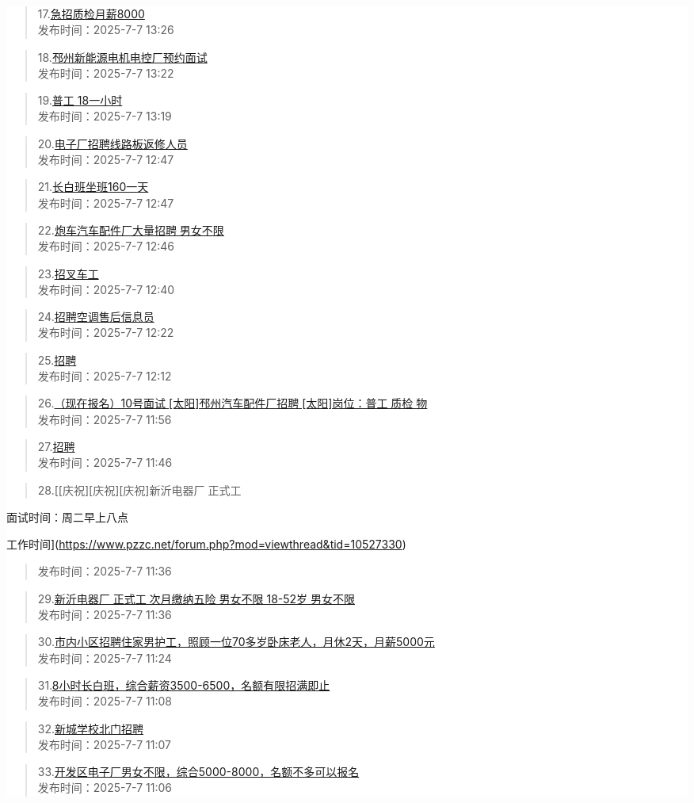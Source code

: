 >17.[急招质检月薪8000](https://www.pzzc.net/forum.php?mod=viewthread&tid=10527358)<br>
>发布时间：2025-7-7 13:26

>18.[邳州新能源电机电控厂预约面试](https://www.pzzc.net/forum.php?mod=viewthread&tid=10527357)<br>
>发布时间：2025-7-7 13:22

>19.[普工 18一小时](https://www.pzzc.net/forum.php?mod=viewthread&tid=10527356)<br>
>发布时间：2025-7-7 13:19

>20.[电子厂招聘线路板返修人员](https://www.pzzc.net/forum.php?mod=viewthread&tid=10527345)<br>
>发布时间：2025-7-7 12:47

>21.[长白班坐班160一天](https://www.pzzc.net/forum.php?mod=viewthread&tid=10527344)<br>
>发布时间：2025-7-7 12:47

>22.[炮车汽车配件厂大量招聘 男女不限](https://www.pzzc.net/forum.php?mod=viewthread&tid=10527343)<br>
>发布时间：2025-7-7 12:46

>23.[招叉车工](https://www.pzzc.net/forum.php?mod=viewthread&tid=10527342)<br>
>发布时间：2025-7-7 12:40

>24.[招聘空调售后信息员](https://www.pzzc.net/forum.php?mod=viewthread&tid=10527340)<br>
>发布时间：2025-7-7 12:22

>25.[招聘](https://www.pzzc.net/forum.php?mod=viewthread&tid=10527339)<br>
>发布时间：2025-7-7 12:12

>26.[（现在报名）10号面试
[太阳]邳州汽车配件厂招聘
[太阳]岗位：普工 质检 物](https://www.pzzc.net/forum.php?mod=viewthread&tid=10527337)<br>
>发布时间：2025-7-7 11:56

>27.[招聘](https://www.pzzc.net/forum.php?mod=viewthread&tid=10527335)<br>
>发布时间：2025-7-7 11:46

>28.[[庆祝][庆祝][庆祝]新沂电器厂 正式工

面试时间：周二早上八点

工作时间](https://www.pzzc.net/forum.php?mod=viewthread&tid=10527330)<br>
>发布时间：2025-7-7 11:36

>29.[新沂电器厂 正式工 次月缴纳五险 男女不限 18-52岁 男女不限](https://www.pzzc.net/forum.php?mod=viewthread&tid=10527329)<br>
>发布时间：2025-7-7 11:36

>30.[市内小区招聘住家男护工，照顾一位70多岁卧床老人，月休2天，月薪5000元](https://www.pzzc.net/forum.php?mod=viewthread&tid=10527325)<br>
>发布时间：2025-7-7 11:24

>31.[8小时长白班，综合薪资3500-6500，名额有限招满即止](https://www.pzzc.net/forum.php?mod=viewthread&tid=10527316)<br>
>发布时间：2025-7-7 11:08

>32.[新城学校北门招聘](https://www.pzzc.net/forum.php?mod=viewthread&tid=10527315)<br>
>发布时间：2025-7-7 11:07

>33.[开发区电子厂男女不限，综合5000-8000，名额不多可以报名](https://www.pzzc.net/forum.php?mod=viewthread&tid=10527314)<br>
>发布时间：2025-7-7 11:06
